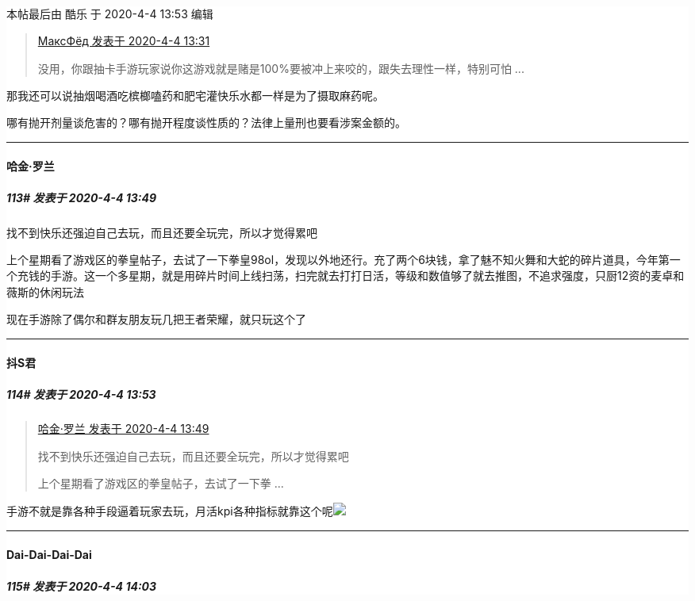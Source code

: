 

 本帖最后由 酷乐 于 2020-4-4 13:53 编辑 
<blockquote><a href="httphttps://bbs.saraba1st.com/2b/forum.php?mod=redirect&amp;goto=findpost&amp;pid=46974757&amp;ptid=1922412" target="_blank">МаксФёд 发表于 2020-4-4 13:31</a>

没用，你跟抽卡手游玩家说你这游戏就是赌是100%要被冲上来咬的，跟失去理性一样，特别可怕 ...</blockquote>
那我还可以说抽烟喝酒吃槟榔嗑药和肥宅灌快乐水都一样是为了摄取麻药呢。


哪有抛开剂量谈危害的？哪有抛开程度谈性质的？法律上量刑也要看涉案金额的。







*****

####  哈金·罗兰  
##### 113#       发表于 2020-4-4 13:49




找不到快乐还强迫自己去玩，而且还要全玩完，所以才觉得累吧


上个星期看了游戏区的拳皇帖子，去试了一下拳皇98ol，发现以外地还行。充了两个6块钱，拿了魅不知火舞和大蛇的碎片道具，今年第一个充钱的手游。这一个多星期，就是用碎片时间上线扫荡，扫完就去打打日活，等级和数值够了就去推图，不追求强度，只厨12资的麦卓和薇斯的休闲玩法


现在手游除了偶尔和群友朋友玩几把王者荣耀，就只玩这个了







*****

####  抖S君  
##### 114#       发表于 2020-4-4 13:53



<blockquote><a href="httphttps://bbs.saraba1st.com/2b/forum.php?mod=redirect&amp;goto=findpost&amp;pid=46974820&amp;ptid=1922412" target="_blank">哈金·罗兰 发表于 2020-4-4 13:49</a>

找不到快乐还强迫自己去玩，而且还要全玩完，所以才觉得累吧


上个星期看了游戏区的拳皇帖子，去试了一下拳 ...</blockquote>
手游不就是靠各种手段逼着玩家去玩，月活kpi各种指标就靠这个呢<img src="https://static.saraba1st.com/image/smiley/face2017/067.png" referrerpolicy="no-referrer">







*****

####  Dai-Dai-Dai-Dai  
##### 115#       发表于 2020-4-4 14:03
